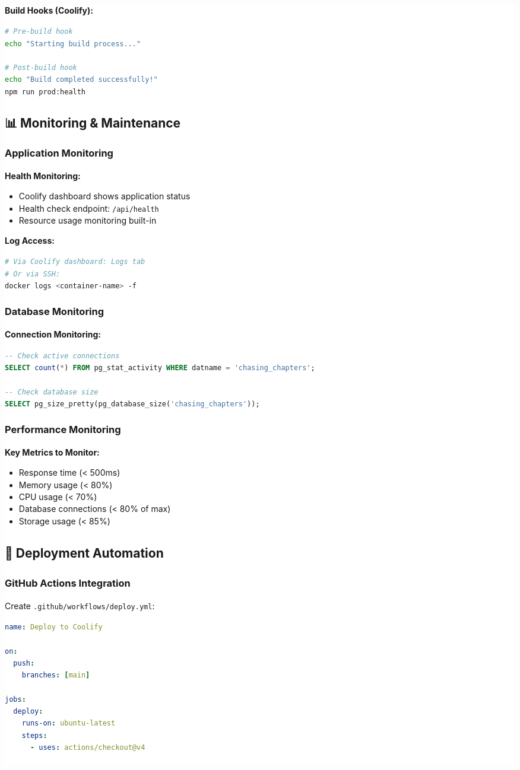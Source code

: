 **Build Hooks (Coolify):**
```bash
# Pre-build hook
echo "Starting build process..."

# Post-build hook  
echo "Build completed successfully!"
npm run prod:health
```

## 📊 Monitoring & Maintenance

### Application Monitoring

**Health Monitoring:**
- Coolify dashboard shows application status
- Health check endpoint: `/api/health`
- Resource usage monitoring built-in

**Log Access:**
```bash
# Via Coolify dashboard: Logs tab
# Or via SSH:
docker logs <container-name> -f
```

### Database Monitoring

**Connection Monitoring:**
```sql
-- Check active connections
SELECT count(*) FROM pg_stat_activity WHERE datname = 'chasing_chapters';

-- Check database size
SELECT pg_size_pretty(pg_database_size('chasing_chapters'));
```

### Performance Monitoring

**Key Metrics to Monitor:**
- Response time (< 500ms)
- Memory usage (< 80%)
- CPU usage (< 70%)
- Database connections (< 80% of max)
- Storage usage (< 85%)

## 🔄 Deployment Automation

### GitHub Actions Integration

Create `.github/workflows/deploy.yml`:

```yaml
name: Deploy to Coolify

on:
  push:
    branches: [main]

jobs:
  deploy:
    runs-on: ubuntu-latest
    steps:
      - uses: actions/checkout@v4
      
```